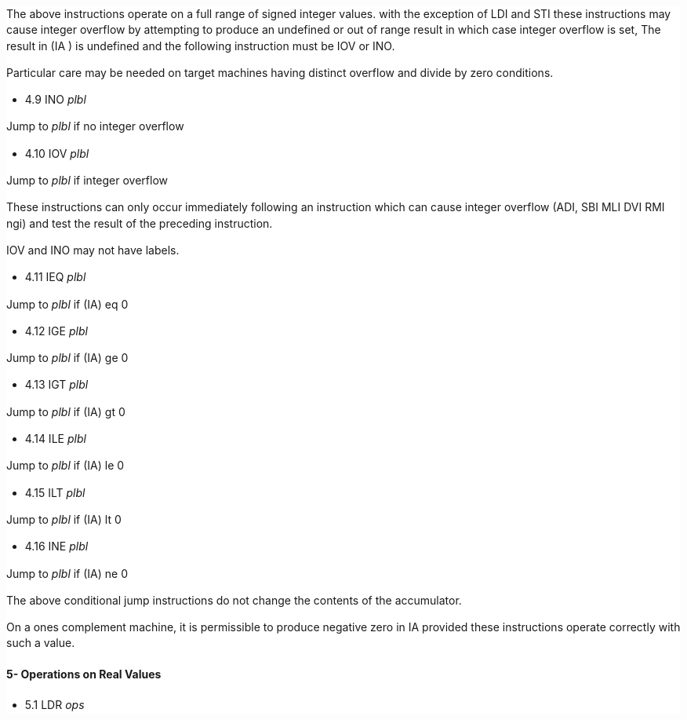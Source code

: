 The above instructions operate on a full range of signed integer
values. with the exception of LDI and
STI these instructions may cause integer overflow by
attempting to produce an undefined or out of range result in which
case integer overflow is set, The result in (IA ) is
undefined and the following instruction must be IOV
or INO.

Particular care may be needed on target machines having distinct overflow and divide by zero conditions.

*   4.9  INO  _plbl_

Jump to _plbl_ if no integer overflow

*   4.10 IOV  _plbl_

Jump to _plbl_ if integer overflow


These instructions can only occur immediately following an instruction
which can cause integer overflow (ADI, SBI MLI DVI RMI ngi)
and test the result of the preceding instruction.

IOV and INO may not have labels.

*   4.11 IEQ  _plbl_

Jump to _plbl_ if (IA) eq 0


*   4.12 IGE  _plbl_

Jump to _plbl_ if (IA) ge 0

*   4.13 IGT  _plbl_

Jump to _plbl_ if (IA) gt 0

*   4.14 ILE  _plbl_

Jump to _plbl_ if (IA) le 0


*   4.15 ILT  _plbl_

Jump to _plbl_ if (IA) lt 0

*   4.16 INE  _plbl_

Jump to _plbl_ if (IA) ne 0


The above conditional jump instructions do not change the contents of
the accumulator.

On a ones complement machine, it is permissible to produce negative zero in IA provided these
instructions operate correctly with such a value.

 #### 5- Operations on Real Values 

*   5.1  LDR   _ops_
